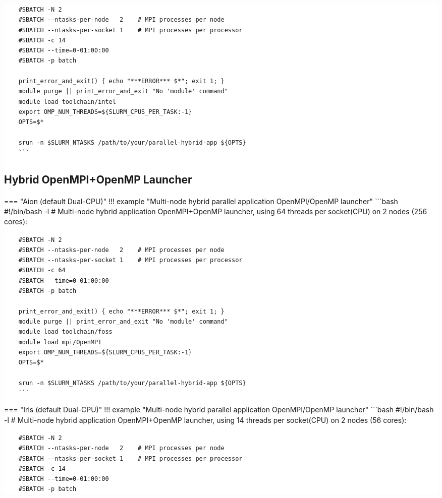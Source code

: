         #SBATCH -N 2
        #SBATCH --ntasks-per-node   2    # MPI processes per node
        #SBATCH --ntasks-per-socket 1    # MPI processes per processor
        #SBATCH -c 14
        #SBATCH --time=0-01:00:00
        #SBATCH -p batch

        print_error_and_exit() { echo "***ERROR*** $*"; exit 1; }
        module purge || print_error_and_exit "No 'module' command"
        module load toolchain/intel
        export OMP_NUM_THREADS=${SLURM_CPUS_PER_TASK:-1}
        OPTS=$*

        srun -n $SLURM_NTASKS /path/to/your/parallel-hybrid-app ${OPTS}
        ```

## Hybrid OpenMPI+OpenMP Launcher

=== "Aion (default Dual-CPU)"
    !!! example "Multi-node hybrid parallel application OpenMPI/OpenMP launcher"
        ```bash
        #!/bin/bash -l
        # Multi-node hybrid application OpenMPI+OpenMP launcher, using 64 threads per socket(CPU) on 2 nodes (256 cores):

        #SBATCH -N 2
        #SBATCH --ntasks-per-node   2    # MPI processes per node
        #SBATCH --ntasks-per-socket 1    # MPI processes per processor
        #SBATCH -c 64
        #SBATCH --time=0-01:00:00
        #SBATCH -p batch

        print_error_and_exit() { echo "***ERROR*** $*"; exit 1; }
        module purge || print_error_and_exit "No 'module' command"
        module load toolchain/foss
        module load mpi/OpenMPI
        export OMP_NUM_THREADS=${SLURM_CPUS_PER_TASK:-1}
        OPTS=$*

        srun -n $SLURM_NTASKS /path/to/your/parallel-hybrid-app ${OPTS}
        ```

=== "Iris (default Dual-CPU)"
    !!! example "Multi-node hybrid parallel application OpenMPI/OpenMP launcher"
        ```bash
        #!/bin/bash -l
        # Multi-node hybrid application OpenMPI+OpenMP launcher, using 14 threads per socket(CPU) on 2 nodes (56 cores):

        #SBATCH -N 2
        #SBATCH --ntasks-per-node   2    # MPI processes per node
        #SBATCH --ntasks-per-socket 1    # MPI processes per processor
        #SBATCH -c 14
        #SBATCH --time=0-01:00:00
        #SBATCH -p batch
